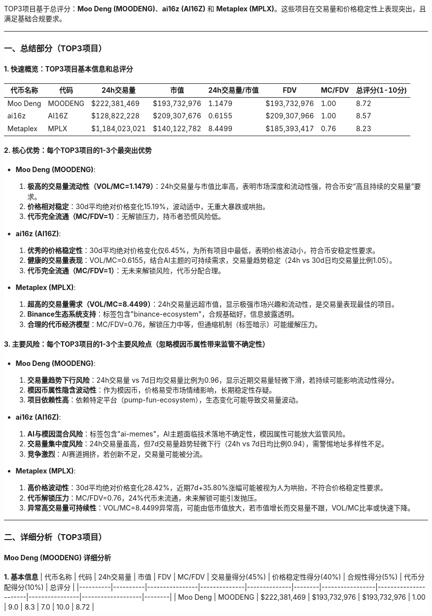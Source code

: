 TOP3项目基于总评分：**Moo Deng (MOODENG)**、**ai16z (AI16Z)** 和 **Metaplex (MPLX)**。这些项目在交易量和价格稳定性上表现突出，且满足基础合规要求。

---

### 一、总结部分（TOP3项目）

#### 1. 快速概览：TOP3项目基本信息和总评分
| 代币名称          | 代码      | 24h交易量       | 市值          | 24h交易量/市值 | FDV           | MC/FDV | 总评分(1-10分) |
|-------------------|-----------|-----------------|---------------|----------------|---------------|--------|----------------|
| Moo Deng          | MOODENG   | $222,381,469   | $193,732,976  | 1.1479         | $193,732,976  | 1.00   | 8.72           |
| ai16z             | AI16Z     | $128,822,228   | $209,307,676  | 0.6155         | $209,307,966  | 1.00   | 8.57           |
| Metaplex          | MPLX      | $1,184,023,021 | $140,122,782  | 8.4499         | $185,393,417  | 0.76   | 8.23           |

#### 2. 核心优势：每个TOP3项目的1-3个最突出优势
- **Moo Deng (MOODENG)**:
  1. **极高的交易量流动性（VOL/MC=1.1479）**：24h交易量与市值比率高，表明市场深度和流动性强，符合币安“高且持续的交易量”要求。
  2. **价格相对稳定**：30d平均绝对价格变化15.19%，波动适中，无重大暴跌或哄抬。
  3. **代币完全流通（MC/FDV=1）**：无解锁压力，持币者恐慌风险低。

- **ai16z (AI16Z)**:
  1. **优秀的价格稳定性**：30d平均绝对价格变化仅6.45%，为所有项目中最低，表明价格波动小，符合币安稳定性要求。
  2. **健康的交易量表现**：VOL/MC=0.6155，结合AI主题的可持续需求，交易量趋势稳定（24h vs 30d日均交易量比例1.05）。
  3. **代币完全流通（MC/FDV=1）**：无未来解锁风险，代币分配合理。

- **Metaplex (MPLX)**:
  1. **超高的交易量需求（VOL/MC=8.4499）**：24h交易量远超市值，显示极强市场兴趣和流动性，是交易量表现最佳的项目。
  2. **Binance生态系统支持**：标签包含"binance-ecosystem"，合规基础好，信息披露透明。
  3. **合理的代币经济模型**：MC/FDV=0.76，解锁压力中等，但通缩机制（标签暗示）可能缓解压力。

#### 3. 主要风险：每个TOP3项目的1-3个主要风险点（忽略模因币属性带来监管不确定性）
- **Moo Deng (MOODENG)**:
  1. **交易量趋势下行风险**：24h交易量 vs 7d日均交易量比例为0.96，显示近期交易量轻微下滑，若持续可能影响流动性得分。
  2. **模因币属性隐含波动性**：作为模因币，价格易受市场情绪影响，长期稳定性存疑。
  3. **项目依赖性高**：依赖特定平台（pump-fun-ecosystem），生态变化可能导致交易量波动。

- **ai16z (AI16Z)**:
  1. **AI与模因混合风险**：标签包含"ai-memes"，AI主题面临技术落地不确定性，模因属性可能放大监管风险。
  2. **交易量集中度风险**：24h交易量虽高，但7d交易量趋势轻微下行（24h vs 7d日均比例0.94），需警惕地址多样性不足。
  3. **竞争激烈**：AI赛道拥挤，若创新不足，交易量可能被分流。

- **Metaplex (MPLX)**:
  1. **高价格波动性**：30d平均绝对价格变化28.42%，近期7d+35.80%涨幅可能被视为人为哄抬，不符合价格稳定性要求。
  2. **代币解锁压力**：MC/FDV=0.76，24%代币未流通，未来解锁可能引发抛压。
  3. **异常高交易量可持续性**：VOL/MC=8.4499异常高，可能由低市值放大，若市值增长而交易量不跟，VOL/MC比率或快速下降。

---

### 二、详细分析（TOP3项目）

#### Moo Deng (MOODENG) 详细分析
**1. 基本信息**
| 代币名称 | 代码     | 24h交易量      | 市值         | FDV          | MC/FDV | 交易量得分(45%) | 价格稳定性得分(40%) | 合规性得分(5%) | 代币分配得分(10%) | 总评分 |
|----------|----------|----------------|--------------|--------------|--------|-----------------|----------------------|----------------|-------------------|--------|
| Moo Deng | MOODENG  | $222,381,469   | $193,732,976 | $193,732,976 | 1.00   | 9.0             | 8.3                  | 7.0            | 10.0              | 8.72   |
